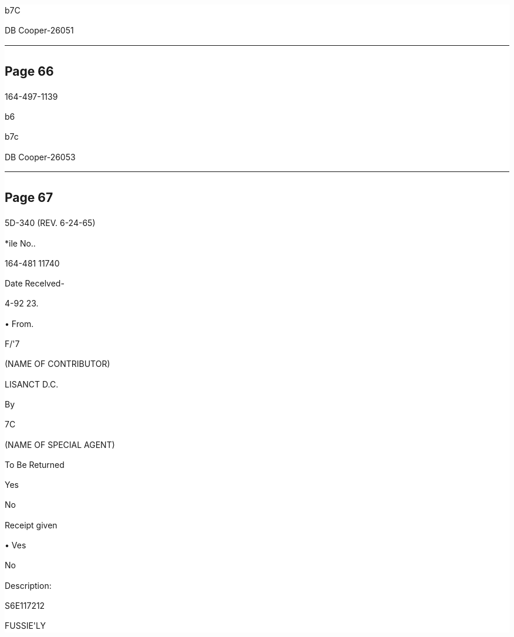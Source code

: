 b7C

DB Cooper-26051

---

## Page 66

164-497-1139

b6

b7c

DB Cooper-26053

---

## Page 67

5D-340 (REV. 6-24-65)

*ile No..

164-481 11740

Date Recelved-

4-92 23.

• From.

F/'7

(NAME OF CONTRIBUTOR)

LISANCT D.C.

By

7C

(NAME OF SPECIAL AGENT)

To Be Returned

Yes

No

Receipt given

• Ves

No

Description:

S6E117212

FUSSIE'LY
